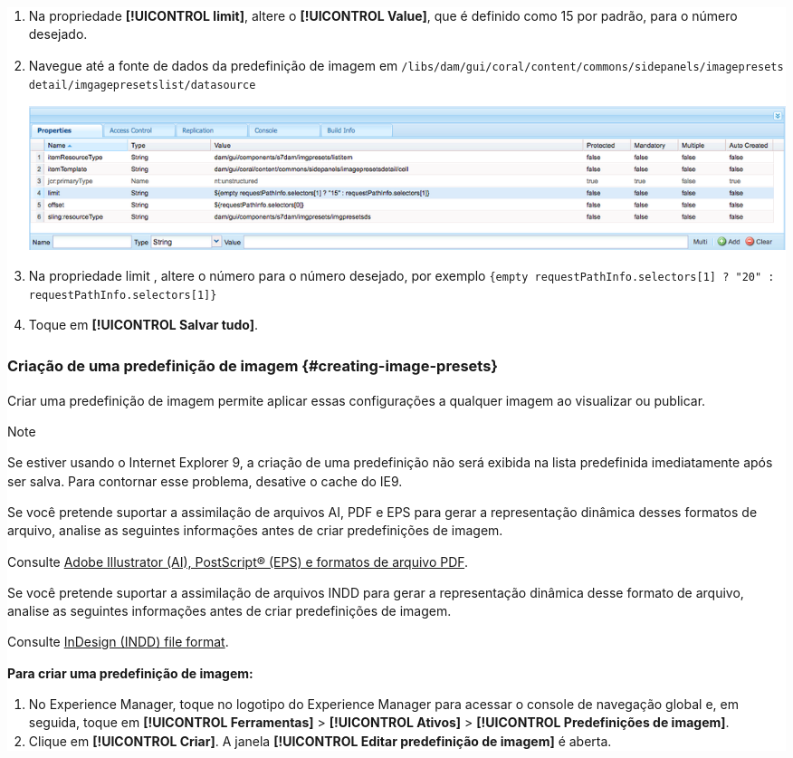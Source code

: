 1. Na propriedade **[!UICONTROL limit]**, altere o **[!UICONTROL Value]**, que é definido como 15 por padrão, para o número desejado.
1. Navegue até a fonte de dados da predefinição de imagem em `/libs/dam/gui/coral/content/commons/sidepanels/imagepresetsdetail/imgagepresetslist/datasource`

   ![chlimage_1-495](assets/chlimage_1-495.png)

1. Na propriedade limit , altere o número para o número desejado, por exemplo `{empty requestPathInfo.selectors[1] ? "20" : requestPathInfo.selectors[1]}`
1. Toque em **[!UICONTROL Salvar tudo]**.

### Criação de uma predefinição de imagem {#creating-image-presets}

Criar uma predefinição de imagem permite aplicar essas configurações a qualquer imagem ao visualizar ou publicar.

>[!NOTE]
>
>Se estiver usando o Internet Explorer 9, a criação de uma predefinição não será exibida na lista predefinida imediatamente após ser salva. Para contornar esse problema, desative o cache do IE9.

Se você pretende suportar a assimilação de arquivos AI, PDF e EPS para gerar a representação dinâmica desses formatos de arquivo, analise as seguintes informações antes de criar predefinições de imagem.

Consulte [Adobe Illustrator (AI), PostScript® (EPS) e formatos de arquivo PDF](#adobe-illustrator-ai-postscript-eps-and-pdf-file-formats).

Se você pretende suportar a assimilação de arquivos INDD para gerar a representação dinâmica desse formato de arquivo, analise as seguintes informações antes de criar predefinições de imagem.

Consulte [InDesign (INDD) file format](#indesign-indd-file-format).

**Para criar uma predefinição de imagem:**

1. No Experience Manager, toque no logotipo do Experience Manager para acessar o console de navegação global e, em seguida, toque em **[!UICONTROL Ferramentas]** > **[!UICONTROL Ativos]** > **[!UICONTROL Predefinições de imagem]**.
1. Clique em **[!UICONTROL Criar]**. A janela **[!UICONTROL Editar predefinição de imagem]** é aberta.
